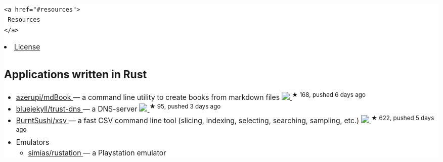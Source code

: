     <a href="#resources">
     Resources
    </a>
   </li>
   <li>
    <a href="#license">
     License
    </a>
   </li>
  </ul>
 </li>
</ul>
<h2>
 Applications written in Rust
</h2>
<ul>
 <li>
  <a href="https://github.com/azerupi/mdBook">
   azerupi/mdBook
  </a>
  — a command line utility to create books from markdown files
  <a href="https://travis-ci.org/azerupi/mdBook">
   <img src="https://travis-ci.org/azerupi/mdBook.svg?branch=master"/>
  </a>
  <sup>
   &#9733 168, pushed 6 days ago
  </sup>
 </li>
 <li>
  <a href="https://github.com/bluejekyll/trust-dns">
   bluejekyll/trust-dns
  </a>
  — a DNS-server
  <a href="https://travis-ci.org/bluejekyll/trust-dns">
   <img src="https://travis-ci.org/bluejekyll/trust-dns.svg?branch=master"/>
  </a>
  <sup>
   &#9733 95, pushed 3 days ago
  </sup>
 </li>
 <li>
  <a href="https://github.com/BurntSushi/xsv">
   BurntSushi/xsv
  </a>
  — a fast CSV command line tool (slicing, indexing, selecting, searching, sampling, etc.)
  <a href="https://travis-ci.org/BurntSushi/xsv">
   <img src="https://travis-ci.org/BurntSushi/xsv.svg?branch=master"/>
  </a>
  <sup>
   &#9733 622, pushed 5 days ago
  </sup>
 </li>
 <li>
  Emulators
  <ul>
   <li>
    <a href="https://github.com/simias/rustation">
     simias/rustation
    </a>
    — a Playstation emulator
    <a href="https://travis-ci.org/simias/rustation">